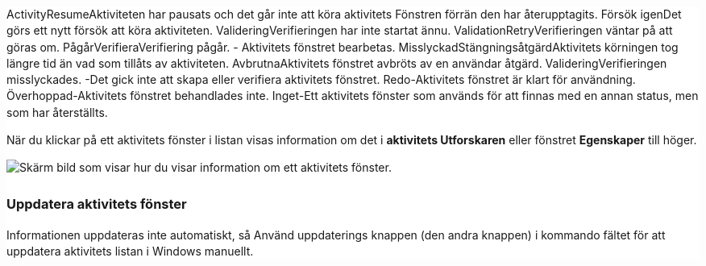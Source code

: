 <td>ActivityResume</td><td>Aktiviteten har pausats och det går inte att köra aktivitets Fönstren förrän den har återupptagits.</td>
</tr>
<tr>
<td>Försök igen</td><td>Det görs ett nytt försök att köra aktiviteten.</td>
</tr>
<tr>
<td>Validering</td><td>Verifieringen har inte startat ännu.</td>
</tr>
<tr>
<td>ValidationRetry</td><td>Verifieringen väntar på att göras om.</td>
</tr>
<tr>
<tr>
<td rowspan="2">Pågår</td><td>Verifiera</td><td>Verifiering pågår.</td>
</tr>
<td>-</td>
<td>Aktivitets fönstret bearbetas.</td>
</tr>
<tr>
<td rowspan="4">Misslyckad</td><td>Stängningsåtgärd</td><td>Aktivitets körningen tog längre tid än vad som tillåts av aktiviteten.</td>
</tr>
<tr>
<td>Avbrutna</td><td>Aktivitets fönstret avbröts av en användar åtgärd.</td>
</tr>
<tr>
<td>Validering</td><td>Verifieringen misslyckades.</td>
</tr>
<tr>
<td>-</td><td>Det gick inte att skapa eller verifiera aktivitets fönstret.</td>
</tr>
<td>Redo</td><td>-</td><td>Aktivitets fönstret är klart för användning.</td>
</tr>
<tr>
<td>Överhoppad</td><td>-</td><td>Aktivitets fönstret behandlades inte.</td>
</tr>
<tr>
<td>Inget</td><td>-</td><td>Ett aktivitets fönster som används för att finnas med en annan status, men som har återställts.</td>
</tr>
</table>


När du klickar på ett aktivitets fönster i listan visas information om det i **aktivitets Utforskaren** eller fönstret **Egenskaper** till höger.

![Skärm bild som visar hur du visar information om ett aktivitets fönster.](./media/data-factory-monitor-manage-app/ActivityWindowExplorer-2.png)

### <a name="refresh-activity-windows"></a>Uppdatera aktivitets fönster
Informationen uppdateras inte automatiskt, så Använd uppdaterings knappen (den andra knappen) i kommando fältet för att uppdatera aktivitets listan i Windows manuellt.  
